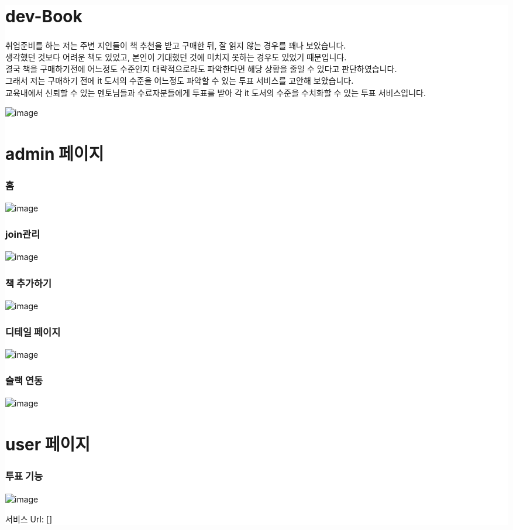 # dev-Book
취업준비를 하는 저는 주변 지인들이 책 추천을 받고 구매한 뒤, 잘 읽지 않는 경우를 꽤나 보았습니다.  
생각했던 것보다 어려운 책도 있었고, 본인이 기대했던 것에 미치지 못하는 경우도 있었기 때문입니다.  
결국 책을 구매하기전에 어느정도 수준인지 대략적으로라도 파악한다면 해당 상황을 줄일 수 있다고 판단하였습니다.  
그래서 저는 구매하기 전에 it 도서의 수준을 어느정도 파악할 수 있는 투표 서비스를 고안해 보았습니다.  
교육내에서 신뢰할 수 있는 멘토님들과 수료자분들에게 투표를 받아 각 it 도서의 수준을 수치화할 수 있는 투표 서비스입니다.  

<img width="413" alt="image" src="https://user-images.githubusercontent.com/93498749/219953500-0110f5bb-845c-41c4-80f9-70de61bb309a.png">

# admin 페이지

### 홈
<img width="600" alt="image" src="https://user-images.githubusercontent.com/93498749/219953426-b6114239-3fad-4895-8394-5829fd37489e.png">

### join관리
<img width="600" alt="image" src="https://user-images.githubusercontent.com/93498749/219953465-efc5ec2e-ff62-42d2-a03a-34b63e17e177.png">

### 책 추가하기
<img width="600" alt="image" src="https://user-images.githubusercontent.com/93498749/219953477-9da75723-104e-48b5-b834-5e3f3b8fc138.png">

### 디테일 페이지
<img width="600" alt="image" src="https://user-images.githubusercontent.com/93498749/219953621-4f9da21b-8268-4ac4-a733-b81cd7d9858e.png">

### 슬랙 연동
<img width="600" alt="image" src="https://user-images.githubusercontent.com/93498749/220082221-57aa86c8-3a2a-44ac-a777-fd8363ba0f49.png">

# user 페이지

### 투표 기능
<img width="600" alt="image" src="https://user-images.githubusercontent.com/93498749/219953660-0694f7e3-d190-42fd-a07b-32594732af85.png">


서비스 Url: []
